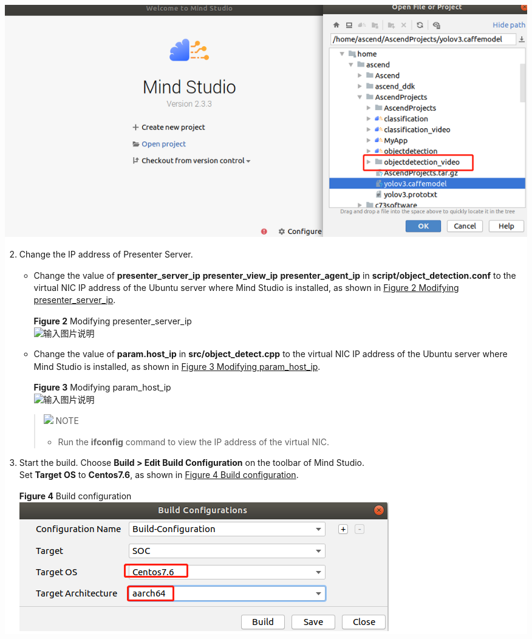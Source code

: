    ![](figures/打开objectdetection_video工程.png "Opening the objectdetection_video project")

2. Change the IP address of Presenter Server.
   
   - Change the value of **presenter_server_ip**  **presenter_view_ip**  **presenter_agent_ip**  in **script/object_detection.conf** to the virtual NIC IP address of the Ubuntu server where Mind Studio is installed, as shown in [Figure 2 Modifying presenter_server_ip](#zh-cn_topic_0228461902_zh-cn_topic_0203223265_fig1110624110).
   
     **Figure 2** Modifying presenter_server_ip<a name="zh-cn_topic_0228461902_zh-cn_topic_0203223265_fig1110624110"></a>  
     ![输入图片说明](https://images.gitee.com/uploads/images/2020/0922/091925_3bf21858_7401379.png "屏幕截图.png")
   
   - Change the value of **param.host_ip** in **src/object_detect.cpp** to the virtual NIC IP address of the Ubuntu server where Mind Studio is installed, as shown in [Figure 3 Modifying param_host_ip](#zh-cn_topic_0228461902_zh-cn_topic_0203223265_fig11).
   
     **Figure 3** Modifying param_host_ip<a name="zh-cn_topic_0228461902_zh-cn_topic_0203223265_fig11"></a>  
     ![输入图片说明](https://images.gitee.com/uploads/images/2020/0922/091735_9ca0a6c7_7401379.png "屏幕截图.png")
   
    > ![](public_sys-resources/icon-note.gif) NOTE 
    > - Run the **ifconfig** command to view the IP address of the virtual NIC.

3. Start the build. Choose **Build \> Edit Build Configuration** on the toolbar of Mind Studio.   
Set **Target OS** to **Centos7.6**, as shown in [Figure 4 Build configuration](#zh-cn_topic_0203223265_fig17414647130).
   
   **Figure 4** Build configuration<a name="zh-cn_topic_0203223265_fig17414647130"></a>  
   ![](figures/配置build.png "Build configuration")
   